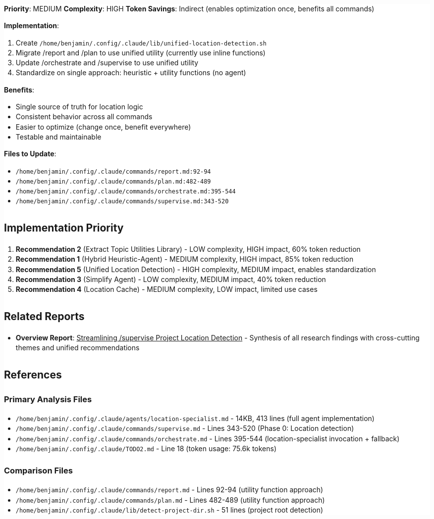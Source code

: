 **Priority**: MEDIUM
**Complexity**: HIGH
**Token Savings**: Indirect (enables optimization once, benefits all commands)

**Implementation**:
1. Create `/home/benjamin/.config/.claude/lib/unified-location-detection.sh`
2. Migrate /report and /plan to use unified utility (currently use inline functions)
3. Update /orchestrate and /supervise to use unified utility
4. Standardize on single approach: heuristic + utility functions (no agent)

**Benefits**:
- Single source of truth for location logic
- Consistent behavior across all commands
- Easier to optimize (change once, benefit everywhere)
- Testable and maintainable

**Files to Update**:
- `/home/benjamin/.config/.claude/commands/report.md:92-94`
- `/home/benjamin/.config/.claude/commands/plan.md:482-489`
- `/home/benjamin/.config/.claude/commands/orchestrate.md:395-544`
- `/home/benjamin/.config/.claude/commands/supervise.md:343-520`

## Implementation Priority

1. **Recommendation 2** (Extract Topic Utilities Library) - LOW complexity, HIGH impact, 60% token reduction
2. **Recommendation 1** (Hybrid Heuristic-Agent) - MEDIUM complexity, HIGH impact, 85% token reduction
3. **Recommendation 5** (Unified Location Detection) - HIGH complexity, MEDIUM impact, enables standardization
4. **Recommendation 3** (Simplify Agent) - LOW complexity, MEDIUM impact, 40% token reduction
5. **Recommendation 4** (Location Cache) - MEDIUM complexity, LOW impact, limited use cases

## Related Reports

- **Overview Report**: [Streamlining /supervise Project Location Detection](./OVERVIEW.md) - Synthesis of all research findings with cross-cutting themes and unified recommendations

## References

### Primary Analysis Files
- `/home/benjamin/.config/.claude/agents/location-specialist.md` - 14KB, 413 lines (full agent implementation)
- `/home/benjamin/.config/.claude/commands/supervise.md` - Lines 343-520 (Phase 0: Location detection)
- `/home/benjamin/.config/.claude/commands/orchestrate.md` - Lines 395-544 (location-specialist invocation + fallback)
- `/home/benjamin/.config/.claude/TODO2.md` - Line 18 (token usage: 75.6k tokens)

### Comparison Files
- `/home/benjamin/.config/.claude/commands/report.md` - Lines 92-94 (utility function approach)
- `/home/benjamin/.config/.claude/commands/plan.md` - Lines 482-489 (utility function approach)
- `/home/benjamin/.config/.claude/lib/detect-project-dir.sh` - 51 lines (project root detection)
